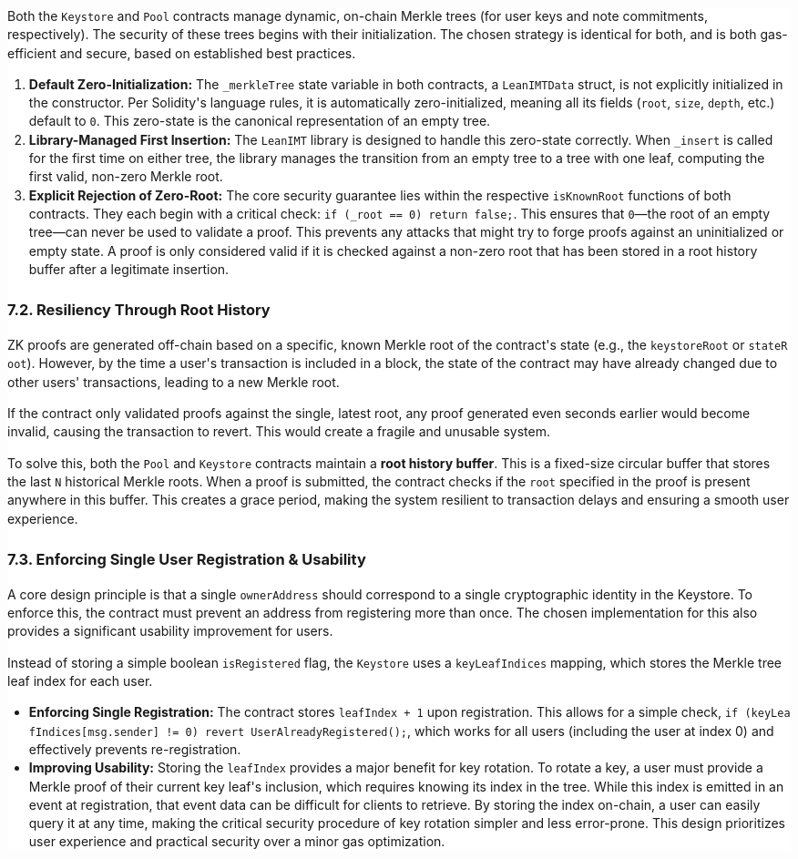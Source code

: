 Both the `Keystore` and `Pool` contracts manage dynamic, on-chain Merkle trees (for user keys and note commitments, respectively). The security of these trees begins with their initialization. The chosen strategy is identical for both, and is both gas-efficient and secure, based on established best practices.

1. **Default Zero-Initialization:** The `_merkleTree` state variable in both contracts, a `LeanIMTData` struct, is not explicitly initialized in the constructor. Per Solidity's language rules, it is automatically zero-initialized, meaning all its fields (`root`, `size`, `depth`, etc.) default to `0`. This zero-state is the canonical representation of an empty tree.
2. **Library-Managed First Insertion:** The `LeanIMT` library is designed to handle this zero-state correctly. When `_insert` is called for the first time on either tree, the library manages the transition from an empty tree to a tree with one leaf, computing the first valid, non-zero Merkle root.
3. **Explicit Rejection of Zero-Root:** The core security guarantee lies within the respective `isKnownRoot` functions of both contracts. They each begin with a critical check: `if (_root == 0) return false;`. This ensures that `0`—the root of an empty tree—can never be used to validate a proof. This prevents any attacks that might try to forge proofs against an uninitialized or empty state. A proof is only considered valid if it is checked against a non-zero root that has been stored in a root history buffer after a legitimate insertion.

### 7.2. Resiliency Through Root History

ZK proofs are generated off-chain based on a specific, known Merkle root of the contract's state (e.g., the `keystoreRoot` or `stateRoot`). However, by the time a user's transaction is included in a block, the state of the contract may have already changed due to other users' transactions, leading to a new Merkle root.

If the contract only validated proofs against the single, latest root, any proof generated even seconds earlier would become invalid, causing the transaction to revert. This would create a fragile and unusable system.

To solve this, both the `Pool` and `Keystore` contracts maintain a **root history buffer**. This is a fixed-size circular buffer that stores the last `N` historical Merkle roots. When a proof is submitted, the contract checks if the `root` specified in the proof is present anywhere in this buffer. This creates a grace period, making the system resilient to transaction delays and ensuring a smooth user experience.

### 7.3. Enforcing Single User Registration & Usability

A core design principle is that a single `ownerAddress` should correspond to a single cryptographic identity in the Keystore. To enforce this, the contract must prevent an address from registering more than once. The chosen implementation for this also provides a significant usability improvement for users.

Instead of storing a simple boolean `isRegistered` flag, the `Keystore` uses a `keyLeafIndices` mapping, which stores the Merkle tree leaf index for each user.

- **Enforcing Single Registration:** The contract stores `leafIndex + 1` upon registration. This allows for a simple check, `if (keyLeafIndices[msg.sender] != 0) revert UserAlreadyRegistered();`, which works for all users (including the user at index 0) and effectively prevents re-registration.
- **Improving Usability:** Storing the `leafIndex` provides a major benefit for key rotation. To rotate a key, a user must provide a Merkle proof of their current key leaf's inclusion, which requires knowing its index in the tree. While this index is emitted in an event at registration, that event data can be difficult for clients to retrieve. By storing the index on-chain, a user can easily query it at any time, making the critical security procedure of key rotation simpler and less error-prone. This design prioritizes user experience and practical security over a minor gas optimization.
